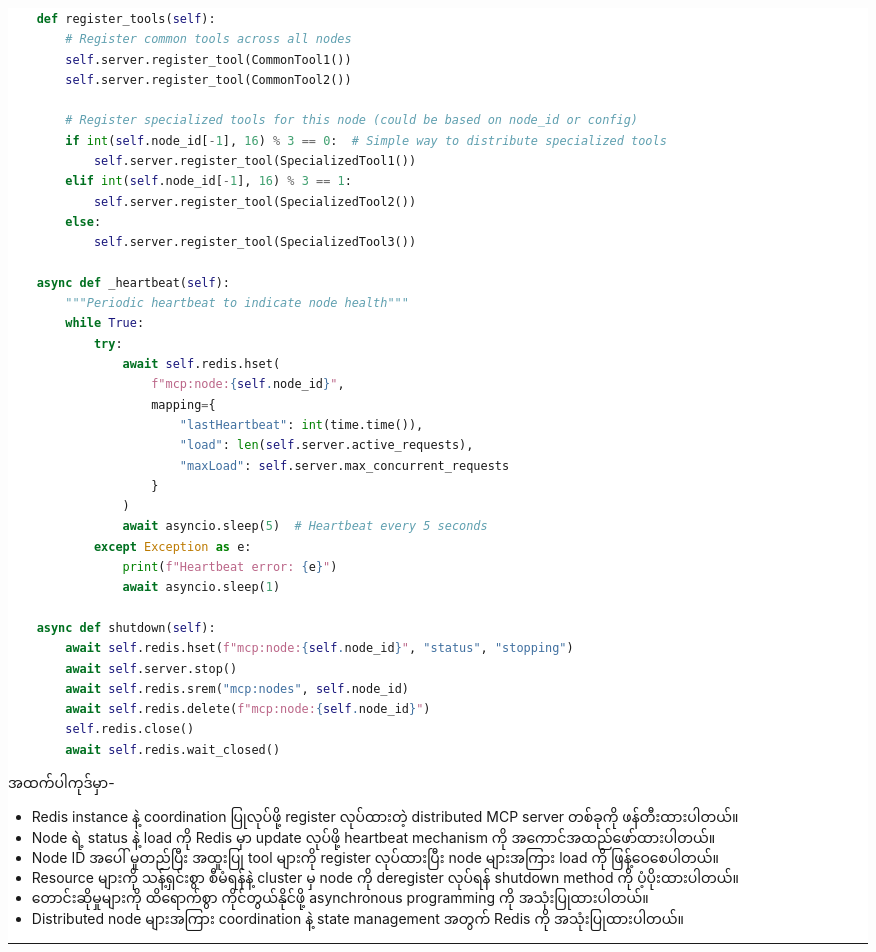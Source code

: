 ```python
    def register_tools(self):
        # Register common tools across all nodes
        self.server.register_tool(CommonTool1())
        self.server.register_tool(CommonTool2())
        
        # Register specialized tools for this node (could be based on node_id or config)
        if int(self.node_id[-1], 16) % 3 == 0:  # Simple way to distribute specialized tools
            self.server.register_tool(SpecializedTool1())
        elif int(self.node_id[-1], 16) % 3 == 1:
            self.server.register_tool(SpecializedTool2())
        else:
            self.server.register_tool(SpecializedTool3())
    
    async def _heartbeat(self):
        """Periodic heartbeat to indicate node health"""
        while True:
            try:
                await self.redis.hset(
                    f"mcp:node:{self.node_id}", 
                    mapping={
                        "lastHeartbeat": int(time.time()),
                        "load": len(self.server.active_requests),
                        "maxLoad": self.server.max_concurrent_requests
                    }
                )
                await asyncio.sleep(5)  # Heartbeat every 5 seconds
            except Exception as e:
                print(f"Heartbeat error: {e}")
                await asyncio.sleep(1)
    
    async def shutdown(self):
        await self.redis.hset(f"mcp:node:{self.node_id}", "status", "stopping")
        await self.server.stop()
        await self.redis.srem("mcp:nodes", self.node_id)
        await self.redis.delete(f"mcp:node:{self.node_id}")
        self.redis.close()
        await self.redis.wait_closed()
```

အထက်ပါကုဒ်မှာ-

- Redis instance နဲ့ coordination ပြုလုပ်ဖို့ register လုပ်ထားတဲ့ distributed MCP server တစ်ခုကို ဖန်တီးထားပါတယ်။
- Node ရဲ့ status နဲ့ load ကို Redis မှာ update လုပ်ဖို့ heartbeat mechanism ကို အကောင်အထည်ဖော်ထားပါတယ်။
- Node ID အပေါ် မူတည်ပြီး အထူးပြု tool များကို register လုပ်ထားပြီး node များအကြား load ကို ဖြန့်ဝေစေပါတယ်။
- Resource များကို သန့်ရှင်းစွာ စီမံရန်နဲ့ cluster မှ node ကို deregister လုပ်ရန် shutdown method ကို ပံ့ပိုးထားပါတယ်။
- တောင်းဆိုမှုများကို ထိရောက်စွာ ကိုင်တွယ်နိုင်ဖို့ asynchronous programming ကို အသုံးပြုထားပါတယ်။
- Distributed node များအကြား coordination နဲ့ state management အတွက် Redis ကို အသုံးပြုထားပါတယ်။

---